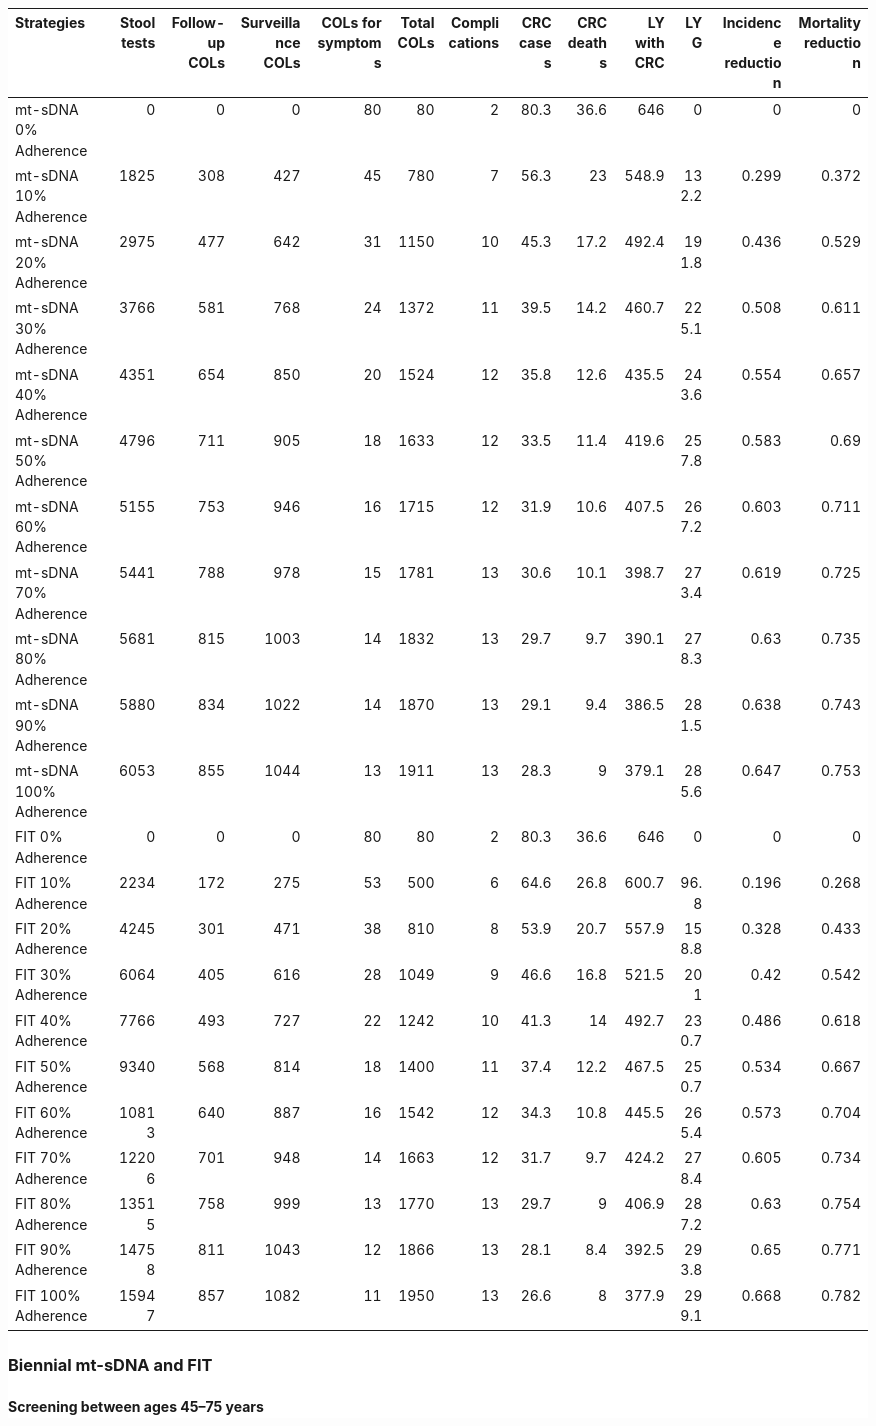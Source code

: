 | Strategies             |   Stool tests |   Follow-up COLs |   Surveillance COLs |   COLs for symptoms |   Total COLs |   Complications |   CRC cases |   CRC deaths |   LY with CRC |   LYG |   Incidence reduction |   Mortality reduction |
|:-----------------------|--------------:|-----------------:|--------------------:|--------------------:|-------------:|----------------:|------------:|-------------:|--------------:|------:|----------------------:|----------------------:|
| mt-sDNA 0% Adherence   |             0 |                0 |                   0 |                  80 |           80 |               2 |        80.3 |         36.6 |         646   |   0   |                 0     |                 0     |
| mt-sDNA 10% Adherence  |          1825 |              308 |                 427 |                  45 |          780 |               7 |        56.3 |         23   |         548.9 | 132.2 |                 0.299 |                 0.372 |
| mt-sDNA 20% Adherence  |          2975 |              477 |                 642 |                  31 |         1150 |              10 |        45.3 |         17.2 |         492.4 | 191.8 |                 0.436 |                 0.529 |
| mt-sDNA 30% Adherence  |          3766 |              581 |                 768 |                  24 |         1372 |              11 |        39.5 |         14.2 |         460.7 | 225.1 |                 0.508 |                 0.611 |
| mt-sDNA 40% Adherence  |          4351 |              654 |                 850 |                  20 |         1524 |              12 |        35.8 |         12.6 |         435.5 | 243.6 |                 0.554 |                 0.657 |
| mt-sDNA 50% Adherence  |          4796 |              711 |                 905 |                  18 |         1633 |              12 |        33.5 |         11.4 |         419.6 | 257.8 |                 0.583 |                 0.69  |
| mt-sDNA 60% Adherence  |          5155 |              753 |                 946 |                  16 |         1715 |              12 |        31.9 |         10.6 |         407.5 | 267.2 |                 0.603 |                 0.711 |
| mt-sDNA 70% Adherence  |          5441 |              788 |                 978 |                  15 |         1781 |              13 |        30.6 |         10.1 |         398.7 | 273.4 |                 0.619 |                 0.725 |
| mt-sDNA 80% Adherence  |          5681 |              815 |                1003 |                  14 |         1832 |              13 |        29.7 |          9.7 |         390.1 | 278.3 |                 0.63  |                 0.735 |
| mt-sDNA 90% Adherence  |          5880 |              834 |                1022 |                  14 |         1870 |              13 |        29.1 |          9.4 |         386.5 | 281.5 |                 0.638 |                 0.743 |
| mt-sDNA 100% Adherence |          6053 |              855 |                1044 |                  13 |         1911 |              13 |        28.3 |          9   |         379.1 | 285.6 |                 0.647 |                 0.753 |
| FIT 0% Adherence       |             0 |                0 |                   0 |                  80 |           80 |               2 |        80.3 |         36.6 |         646   |   0   |                 0     |                 0     |
| FIT 10% Adherence      |          2234 |              172 |                 275 |                  53 |          500 |               6 |        64.6 |         26.8 |         600.7 |  96.8 |                 0.196 |                 0.268 |
| FIT 20% Adherence      |          4245 |              301 |                 471 |                  38 |          810 |               8 |        53.9 |         20.7 |         557.9 | 158.8 |                 0.328 |                 0.433 |
| FIT 30% Adherence      |          6064 |              405 |                 616 |                  28 |         1049 |               9 |        46.6 |         16.8 |         521.5 | 201   |                 0.42  |                 0.542 |
| FIT 40% Adherence      |          7766 |              493 |                 727 |                  22 |         1242 |              10 |        41.3 |         14   |         492.7 | 230.7 |                 0.486 |                 0.618 |
| FIT 50% Adherence      |          9340 |              568 |                 814 |                  18 |         1400 |              11 |        37.4 |         12.2 |         467.5 | 250.7 |                 0.534 |                 0.667 |
| FIT 60% Adherence      |         10813 |              640 |                 887 |                  16 |         1542 |              12 |        34.3 |         10.8 |         445.5 | 265.4 |                 0.573 |                 0.704 |
| FIT 70% Adherence      |         12206 |              701 |                 948 |                  14 |         1663 |              12 |        31.7 |          9.7 |         424.2 | 278.4 |                 0.605 |                 0.734 |
| FIT 80% Adherence      |         13515 |              758 |                 999 |                  13 |         1770 |              13 |        29.7 |          9   |         406.9 | 287.2 |                 0.63  |                 0.754 |
| FIT 90% Adherence      |         14758 |              811 |                1043 |                  12 |         1866 |              13 |        28.1 |          8.4 |         392.5 | 293.8 |                 0.65  |                 0.771 |
| FIT 100% Adherence     |         15947 |              857 |                1082 |                  11 |         1950 |              13 |        26.6 |          8   |         377.9 | 299.1 |                 0.668 |                 0.782 |


### Biennial mt-sDNA and FIT

#### Screening between ages 45–75 years
